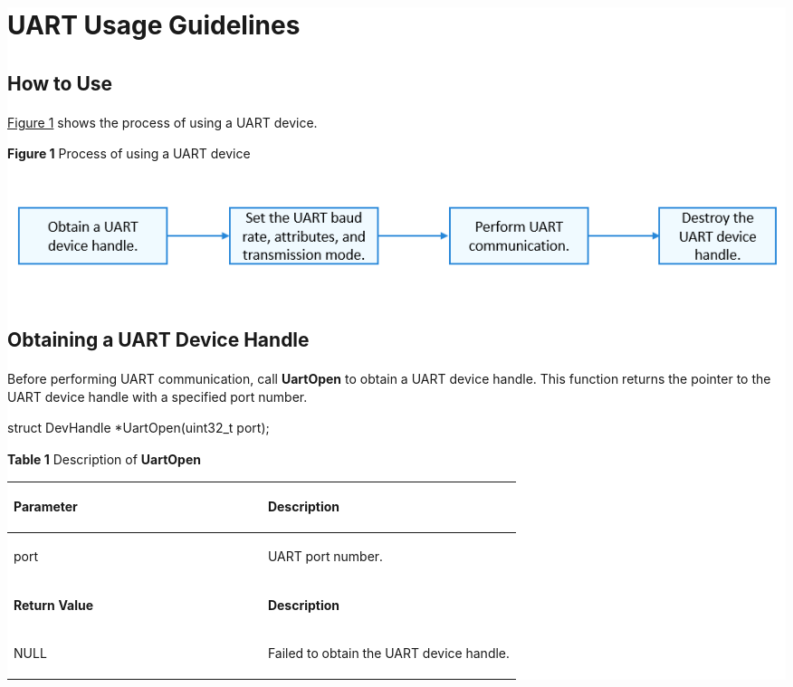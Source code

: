 # UART Usage Guidelines<a name="EN-US_TOPIC_0000001052459079"></a>

## How to Use<a name="section47784125013"></a>

[Figure 1](#fig1852173020185)  shows the process of using a UART device.

**Figure  1**  Process of using a UART device<a name="fig1852173020185"></a>  


![](figures/en-us_image_0000001054006983.png)

## Obtaining a UART Device Handle<a name="section146445153110"></a>

Before performing UART communication, call  **UartOpen**  to obtain a UART device handle. This function returns the pointer to the UART device handle with a specified port number.

struct DevHandle \*UartOpen\(uint32\_t port\);

**Table  1**  Description of  **UartOpen**

<a name="table14222165114310"></a>
<table><thead align="left"><tr id="row1022175133111"><th class="cellrowborder" valign="top" width="50%" id="mcps1.2.3.1.1"><p id="p13221551153117"><a name="p13221551153117"></a><a name="p13221551153117"></a><strong id="b14139220181318"><a name="b14139220181318"></a><a name="b14139220181318"></a>Parameter</strong></p>
</th>
<th class="cellrowborder" valign="top" width="50%" id="mcps1.2.3.1.2"><p id="p122211251103111"><a name="p122211251103111"></a><a name="p122211251103111"></a><strong id="b138421526171318"><a name="b138421526171318"></a><a name="b138421526171318"></a>Description</strong></p>
</th>
</tr>
</thead>
<tbody><tr id="row6222451133114"><td class="cellrowborder" valign="top" width="50%" headers="mcps1.2.3.1.1 "><p id="p92221518315"><a name="p92221518315"></a><a name="p92221518315"></a>port</p>
</td>
<td class="cellrowborder" valign="top" width="50%" headers="mcps1.2.3.1.2 "><p id="p1322217518318"><a name="p1322217518318"></a><a name="p1322217518318"></a>UART port number.</p>
</td>
</tr>
<tr id="row1122245153112"><td class="cellrowborder" valign="top" width="50%" headers="mcps1.2.3.1.1 "><p id="p102221451123118"><a name="p102221451123118"></a><a name="p102221451123118"></a><strong id="b1922235110318"><a name="b1922235110318"></a><a name="b1922235110318"></a>Return Value</strong></p>
</td>
<td class="cellrowborder" valign="top" width="50%" headers="mcps1.2.3.1.2 "><p id="p1122215143113"><a name="p1122215143113"></a><a name="p1122215143113"></a><strong id="b9395143891210"><a name="b9395143891210"></a><a name="b9395143891210"></a>Description</strong></p>
</td>
</tr>
<tr id="row522275114317"><td class="cellrowborder" valign="top" width="50%" headers="mcps1.2.3.1.1 "><p id="p422235114313"><a name="p422235114313"></a><a name="p422235114313"></a>NULL</p>
</td>
<td class="cellrowborder" valign="top" width="50%" headers="mcps1.2.3.1.2 "><p id="p5222351203112"><a name="p5222351203112"></a><a name="p5222351203112"></a>Failed to obtain the UART device handle.</p>